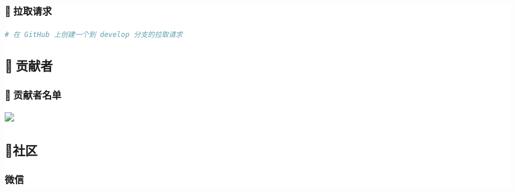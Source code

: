 ### 🔀 拉取请求

```bash
# 在 GitHub 上创建一个到 develop 分支的拉取请求
```

## 🌟 贡献者

### 👥 贡献者名单

<a href="https://github.com/Jing-yilin/E2M/graphs/contributors">
  <img src="https://contrib.rocks/image?repo=Jing-yilin/E2M" />
</a>


## 📱社区

### 微信
